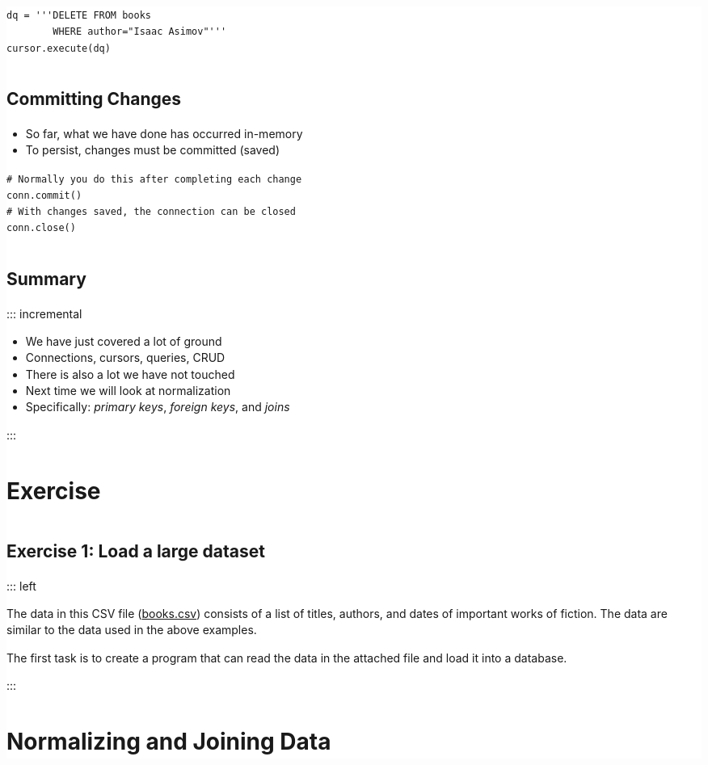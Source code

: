 ~~~~ {.python .numberLines}
dq = '''DELETE FROM books 
        WHERE author="Isaac Asimov"'''
cursor.execute(dq)
~~~~

# 

## Committing Changes

- So far, what we have done has occurred in-memory
- To persist, changes must be committed (saved)

~~~~ {.python .numberLines}
# Normally you do this after completing each change
conn.commit()
# With changes saved, the connection can be closed
conn.close()
~~~~

#

## Summary

::: incremental

- We have just covered a lot of ground
- Connections, cursors, queries, CRUD
- There is also a lot we have not touched
- Next time we will look at normalization
- Specifically: _primary keys_, _foreign keys_, and _joins_

:::

# Exercise

#

## Exercise 1: Load a large dataset

::: left

The data in this CSV file ([books.csv](books.csv)) consists of a list of titles, authors, and dates of important works of fiction. The data are similar to the data used in the above examples.

The first task is to create a program that can read the data in the attached file and load it into a database.

:::

# Normalizing and Joining Data

# 
